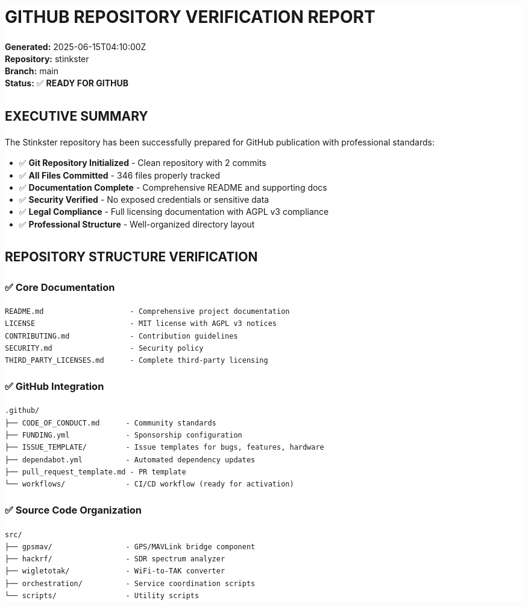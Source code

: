 # GITHUB REPOSITORY VERIFICATION REPORT

**Generated:** 2025-06-15T04:10:00Z  
**Repository:** stinkster  
**Branch:** main  
**Status:** ✅ **READY FOR GITHUB**

## EXECUTIVE SUMMARY

The Stinkster repository has been successfully prepared for GitHub publication with professional standards:

- ✅ **Git Repository Initialized** - Clean repository with 2 commits
- ✅ **All Files Committed** - 346 files properly tracked
- ✅ **Documentation Complete** - Comprehensive README and supporting docs
- ✅ **Security Verified** - No exposed credentials or sensitive data
- ✅ **Legal Compliance** - Full licensing documentation with AGPL v3 compliance
- ✅ **Professional Structure** - Well-organized directory layout

## REPOSITORY STRUCTURE VERIFICATION

### ✅ Core Documentation
```
README.md                    - Comprehensive project documentation
LICENSE                      - MIT license with AGPL v3 notices
CONTRIBUTING.md              - Contribution guidelines
SECURITY.md                  - Security policy
THIRD_PARTY_LICENSES.md      - Complete third-party licensing
```

### ✅ GitHub Integration
```
.github/
├── CODE_OF_CONDUCT.md      - Community standards
├── FUNDING.yml             - Sponsorship configuration
├── ISSUE_TEMPLATE/         - Issue templates for bugs, features, hardware
├── dependabot.yml          - Automated dependency updates
├── pull_request_template.md - PR template
└── workflows/              - CI/CD workflow (ready for activation)
```

### ✅ Source Code Organization
```
src/
├── gpsmav/                 - GPS/MAVLink bridge component
├── hackrf/                 - SDR spectrum analyzer
├── wigletotak/             - WiFi-to-TAK converter
├── orchestration/          - Service coordination scripts
└── scripts/                - Utility scripts
```
